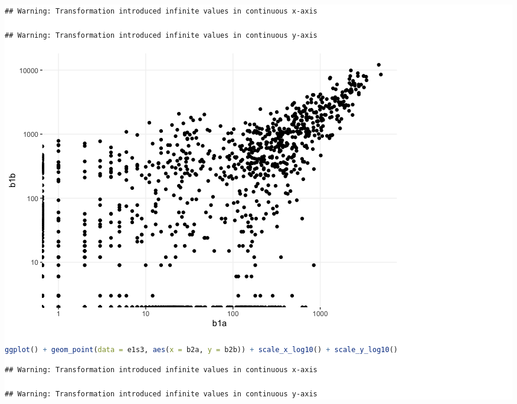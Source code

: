     ## Warning: Transformation introduced infinite values in continuous x-axis

    ## Warning: Transformation introduced infinite values in continuous y-axis

![](PTEN_composite_analysis_files/figure-gfm/e1s3-1.png)

``` r
ggplot() + geom_point(data = e1s3, aes(x = b2a, y = b2b)) + scale_x_log10() + scale_y_log10()
```

    ## Warning: Transformation introduced infinite values in continuous x-axis

    ## Warning: Transformation introduced infinite values in continuous y-axis
